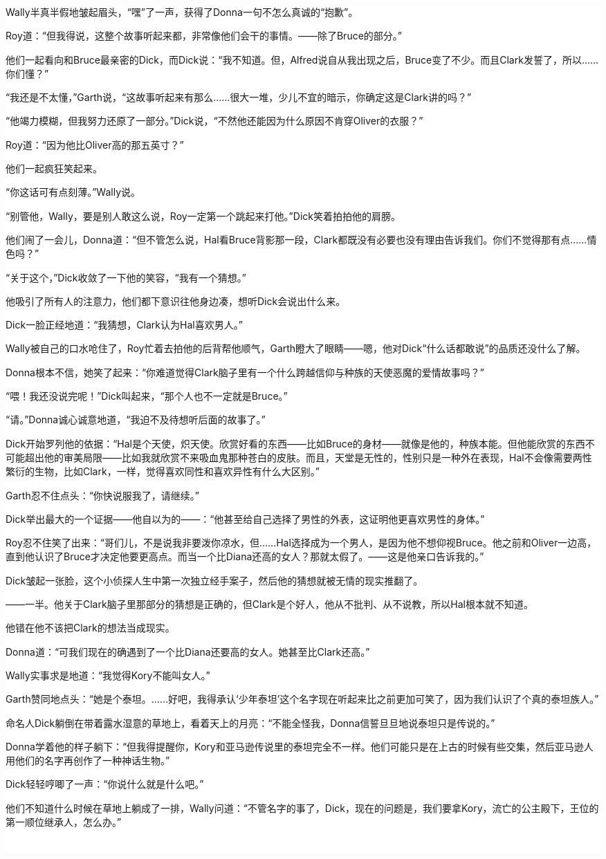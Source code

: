 Wally半真半假地皱起眉头，“嘿”了一声，获得了Donna一句不怎么真诚的“抱歉”。

Roy道：“但我得说，这整个故事听起来都，非常像他们会干的事情。——除了Bruce的部分。”

他们一起看向和Bruce最亲密的Dick，而Dick说：“我不知道。但，Alfred说自从我出现之后，Bruce变了不少。而且Clark发誓了，所以……你们懂？”

“我还是不太懂，”Garth说，“这故事听起来有那么……很大一堆，少儿不宜的暗示，你确定这是Clark讲的吗？”

“他竭力模糊，但我努力还原了一部分。”Dick说，“不然他还能因为什么原因不肯穿Oliver的衣服？”

Roy道：“因为他比Oliver高的那五英寸？”

他们一起疯狂笑起来。

“你这话可有点刻薄。”Wally说。

“别管他，Wally，要是别人敢这么说，Roy一定第一个跳起来打他。”Dick笑着拍拍他的肩膀。

他们闹了一会儿，Donna道：“但不管怎么说，Hal看Bruce背影那一段，Clark都既没有必要也没有理由告诉我们。你们不觉得那有点……情色吗？”

“关于这个，”Dick收敛了一下他的笑容，“我有一个猜想。”

他吸引了所有人的注意力，他们都下意识往他身边凑，想听Dick会说出什么来。

Dick一脸正经地道：“我猜想，Clark认为Hal喜欢男人。”

Wally被自己的口水呛住了，Roy忙着去拍他的后背帮他顺气，Garth瞪大了眼睛——嗯，他对Dick“什么话都敢说”的品质还没什么了解。

Donna根本不信，她笑了起来：“你难道觉得Clark脑子里有一个什么跨越信仰与种族的天使恶魔的爱情故事吗？”

“喂！我还没说完呢！”Dick叫起来，“那个人也不一定就是Bruce。”

“请。”Donna诚心诚意地道，“我迫不及待想听后面的故事了。”

Dick开始罗列他的依据：“Hal是个天使，炽天使。欣赏好看的东西——比如Bruce的身材——就像是他的，种族本能。但他能欣赏的东西不可能超出他的审美局限——比如我就欣赏不来吸血鬼那种苍白的皮肤。而且，天堂是无性的，性别只是一种外在表现，Hal不会像需要两性繁衍的生物，比如Clark，一样，觉得喜欢同性和喜欢异性有什么大区别。”

Garth忍不住点头：“你快说服我了，请继续。”

Dick举出最大的一个证据——他自以为的——：“他甚至给自己选择了男性的外表，这证明他更喜欢男性的身体。”

Roy忍不住笑了出来：“哥们儿，不是说我非要泼你凉水，但……Hal选择成为一个男人，是因为他不想仰视Bruce。他之前和Oliver一边高，直到他认识了Bruce才决定他要更高点。而当一个比Diana还高的女人？那就太假了。——这是他亲口告诉我的。”

Dick皱起一张脸，这个小侦探人生中第一次独立经手案子，然后他的猜想就被无情的现实推翻了。

——一半。他关于Clark脑子里那部分的猜想是正确的，但Clark是个好人，他从不批判、从不说教，所以Hal根本就不知道。

他错在他不该把Clark的想法当成现实。

Donna道：“可我们现在的确遇到了一个比Diana还要高的女人。她甚至比Clark还高。”

Wally实事求是地道：“我觉得Kory不能叫女人。”

Garth赞同地点头：“她是个泰坦。……好吧，我得承认‘少年泰坦’这个名字现在听起来比之前更加可笑了，因为我们认识了个真的泰坦族人。”

命名人Dick躺倒在带着露水湿意的草地上，看着天上的月亮：“不能全怪我，Donna信誓旦旦地说泰坦只是传说的。”

Donna学着他的样子躺下：“但我得提醒你，Kory和亚马逊传说里的泰坦完全不一样。他们可能只是在上古的时候有些交集，然后亚马逊人用他们的名字再创作了一种神话生物。”

Dick轻轻哼唧了一声：“你说什么就是什么吧。”

他们不知道什么时候在草地上躺成了一排，Wally问道：“不管名字的事了，Dick，现在的问题是，我们要拿Kory，流亡的公主殿下，王位的第一顺位继承人，怎么办。”

<br>
